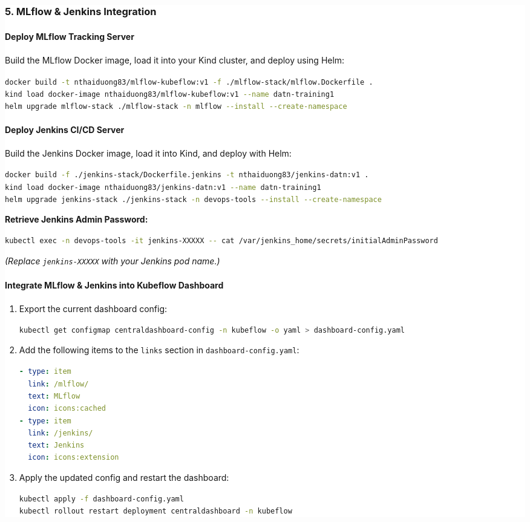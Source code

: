 
### 5. MLflow & Jenkins Integration

#### Deploy MLflow Tracking Server

Build the MLflow Docker image, load it into your Kind cluster, and deploy using Helm:

```bash
docker build -t nthaiduong83/mlflow-kubeflow:v1 -f ./mlflow-stack/mlflow.Dockerfile .
kind load docker-image nthaiduong83/mlflow-kubeflow:v1 --name datn-training1
helm upgrade mlflow-stack ./mlflow-stack -n mlflow --install --create-namespace
```

#### Deploy Jenkins CI/CD Server

Build the Jenkins Docker image, load it into Kind, and deploy with Helm:

```bash
docker build -f ./jenkins-stack/Dockerfile.jenkins -t nthaiduong83/jenkins-datn:v1 .
kind load docker-image nthaiduong83/jenkins-datn:v1 --name datn-training1
helm upgrade jenkins-stack ./jenkins-stack -n devops-tools --install --create-namespace
```

**Retrieve Jenkins Admin Password:**

```bash
kubectl exec -n devops-tools -it jenkins-XXXXX -- cat /var/jenkins_home/secrets/initialAdminPassword
```
*(Replace `jenkins-XXXXX` with your Jenkins pod name.)*

#### Integrate MLflow & Jenkins into Kubeflow Dashboard

1. Export the current dashboard config:

   ```bash
   kubectl get configmap centraldashboard-config -n kubeflow -o yaml > dashboard-config.yaml
   ```

2. Add the following items to the `links` section in `dashboard-config.yaml`:

   ```yaml
   - type: item
     link: /mlflow/
     text: MLflow
     icon: icons:cached
   - type: item
     link: /jenkins/
     text: Jenkins
     icon: icons:extension
   ```

3. Apply the updated config and restart the dashboard:

   ```bash
   kubectl apply -f dashboard-config.yaml
   kubectl rollout restart deployment centraldashboard -n kubeflow
   ```

